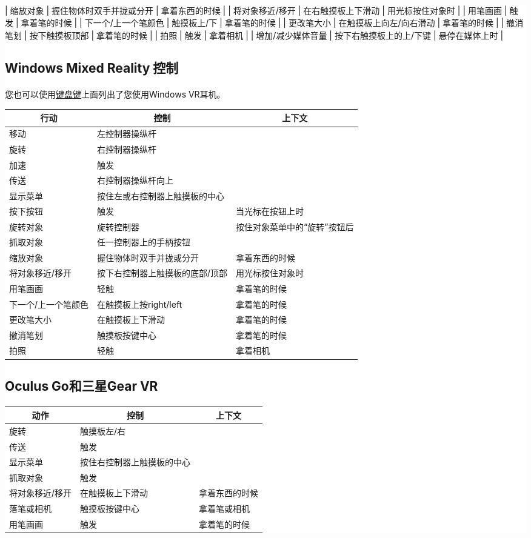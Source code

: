 | 缩放对象       | 握住物体时双手并拢或分开  | 拿着东西的时候         |
| 将对象移近/移开   | 在右触摸板上下滑动     | 用光标按住对象时        |
| 用笔画画       | 触发            | 拿着笔的时候          |
| 下一个/上一个笔颜色 | 触摸板上/下        | 拿着笔的时候          |
| 更改笔大小      | 在触摸板上向左/向右滑动  | 拿着笔的时候          |
| 撤消笔划       | 按下触摸板顶部       | 拿着笔的时候          |
| 拍照         | 触发            | 拿着相机            |
| 增加/减少媒体音量  | 按下右触摸板上的上/下键  | 悬停在媒体上时         |

## Windows Mixed Reality 控制

您也可以使用[键盘键](https://hubs.mozilla.com/docs/hubs-controls.html#keyboard-and-mouse-controls)上面列出了您使用Windows VR耳机。

| 行动         | 控制               | 上下文             |
| ---------- | ---------------- | --------------- |
| 移动         | 左控制器操纵杆          |                 |
| 旋转         | 右控制器操纵杆          |                 |
| 加速         | 触发               |                 |
| 传送         | 右控制器操纵杆向上        |                 |
| 显示菜单       | 按住左或右控制器上触摸板的中心  |                 |
| 按下按钮       | 触发               | 当光标在按钮上时        |
| 旋转对象       | 旋转控制器            | 按住对象菜单中的“旋转”按钮后 |
| 抓取对象       | 任一控制器上的手柄按钮      |                 |
| 缩放对象       | 握住物体时双手并拢或分开     | 拿着东西的时候         |
| 将对象移近/移开   | 按下右控制器上触摸板的底部/顶部 | 用光标按住对象时        |
| 用笔画画       | 轻触               | 拿着笔的时候          |
| 下一个/上一个笔颜色 | 在触摸板上按right/left | 拿着笔的时候          |
| 更改笔大小      | 在触摸板上下滑动         | 拿着笔的时候          |
| 撤消笔划       | 触摸板按键中心          | 拿着笔的时候          |
| 拍照         | 轻触               | 拿着相机            |

## Oculus Go和三星Gear VR

| 动作         | 控制            | 上下文     |
| ---------- | ------------- | ------- |
| 旋转         | 触摸板左/右        |         |
| 传送         | 触发            |         |
| 显示菜单       | 按住右控制器上触摸板的中心 |         |
| 抓取对象       | 触发            |         |
| 将对象移近/移开   | 在触摸板上下滑动      | 拿着东西的时候 |
| 落笔或相机      | 触摸板按键中心       | 拿着笔或相机  |
| 用笔画画       | 触发            | 拿着笔的时候  |